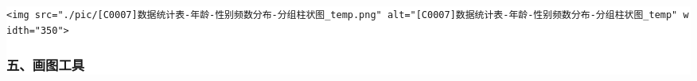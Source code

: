 
    <img src="./pic/[C0007]数据统计表-年龄-性别频数分布-分组柱状图_temp.png" alt="[C0007]数据统计表-年龄-性别频数分布-分组柱状图_temp" width="350">      


### 五、画图工具
